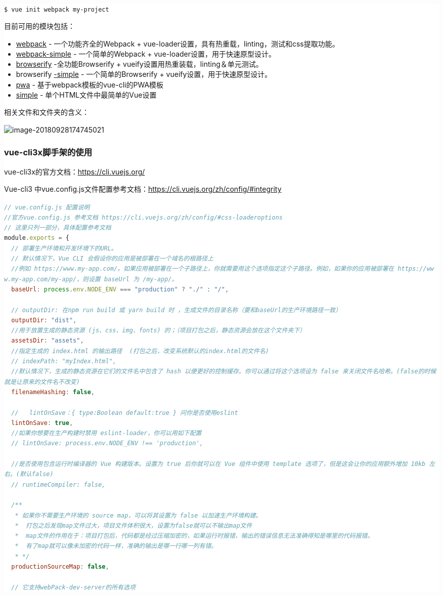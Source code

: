 ```
$ vue init webpack my-project
```

目前可用的模块包括：

- [webpack](https://github.com/vuejs-templates/webpack) - 一个功能齐全的Webpack + vue-loader设置，具有热重载，linting，测试和css提取功能。
- [webpack-simple](https://github.com/vuejs-templates/webpack-simple) - 一个简单的Webpack + vue-loader设置，用于快速原型设计。
- [browserify](https://github.com/vuejs-templates/browserify) -全功能Browserify + vueify设置用热重装载，linting＆单元测试。
- browserify [-simple](https://github.com/vuejs-templates/browserify-simple) - 一个简单的Browserify + vueify设置，用于快速原型设计。
- [pwa](https://github.com/vuejs-templates/pwa) - 基于webpack模板的vue-cli的PWA模板
- [simple](https://github.com/vuejs-templates/simple) - 单个HTML文件中最简单的Vue设置



相关文件和文件夹的含义：

![image-20180928174745021](/var/folders/7b/sz6pt5jd3y3b51q1ngm_8pph0000gn/T/abnerworks.Typora/image-20180928174745021.png)



### vue-cli3x脚手架的使用

vue-cli3x的官方文档：https://cli.vuejs.org/

Vue-cli3 中vue.config.js文件配置参考文档：https://cli.vuejs.org/zh/config/#integrity

```javascript
// vue.config.js 配置说明
//官方vue.config.js 参考文档 https://cli.vuejs.org/zh/config/#css-loaderoptions
// 这里只列一部分，具体配置参考文档
module.exports = {
  // 部署生产环境和开发环境下的URL。
  // 默认情况下，Vue CLI 会假设你的应用是被部署在一个域名的根路径上
  //例如 https://www.my-app.com/。如果应用被部署在一个子路径上，你就需要用这个选项指定这个子路径。例如，如果你的应用被部署在 https://www.my-app.com/my-app/，则设置 baseUrl 为 /my-app/。
  baseUrl: process.env.NODE_ENV === "production" ? "./" : "/",
 
  // outputDir: 在npm run build 或 yarn build 时 ，生成文件的目录名称（要和baseUrl的生产环境路径一致）
  outputDir: "dist",
  //用于放置生成的静态资源 (js、css、img、fonts) 的；（项目打包之后，静态资源会放在这个文件夹下）
  assetsDir: "assets",
  //指定生成的 index.html 的输出路径  (打包之后，改变系统默认的index.html的文件名)
  // indexPath: "myIndex.html",
  //默认情况下，生成的静态资源在它们的文件名中包含了 hash 以便更好的控制缓存。你可以通过将这个选项设为 false 来关闭文件名哈希。(false的时候就是让原来的文件名不改变)
  filenameHashing: false,
 
  //   lintOnSave：{ type:Boolean default:true } 问你是否使用eslint
  lintOnSave: true,
  //如果你想要在生产构建时禁用 eslint-loader，你可以用如下配置
  // lintOnSave: process.env.NODE_ENV !== 'production',
 
  //是否使用包含运行时编译器的 Vue 构建版本。设置为 true 后你就可以在 Vue 组件中使用 template 选项了，但是这会让你的应用额外增加 10kb 左右。(默认false)
  // runtimeCompiler: false,
 
  /**
   * 如果你不需要生产环境的 source map，可以将其设置为 false 以加速生产环境构建。
   *  打包之后发现map文件过大，项目文件体积很大，设置为false就可以不输出map文件
   *  map文件的作用在于：项目打包后，代码都是经过压缩加密的，如果运行时报错，输出的错误信息无法准确得知是哪里的代码报错。
   *  有了map就可以像未加密的代码一样，准确的输出是哪一行哪一列有错。
   * */
  productionSourceMap: false,
 
  // 它支持webPack-dev-server的所有选项
```
